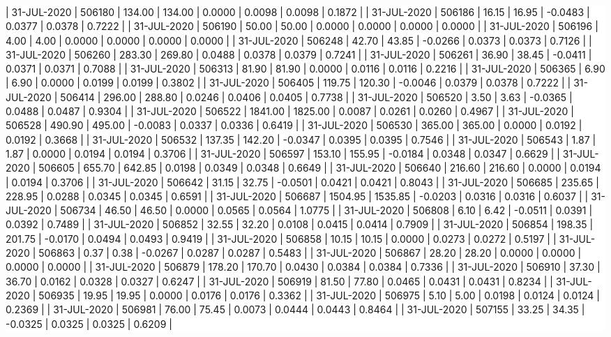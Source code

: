 | 31-JUL-2020 | 506180 | 134.00 | 134.00 | 0.0000 | 0.0098 | 0.0098 | 0.1872 |
| 31-JUL-2020 | 506186 | 16.15 | 16.95 | -0.0483 | 0.0377 | 0.0378 | 0.7222 |
| 31-JUL-2020 | 506190 | 50.00 | 50.00 | 0.0000 | 0.0000 | 0.0000 | 0.0000 |
| 31-JUL-2020 | 506196 | 4.00 | 4.00 | 0.0000 | 0.0000 | 0.0000 | 0.0000 |
| 31-JUL-2020 | 506248 | 42.70 | 43.85 | -0.0266 | 0.0373 | 0.0373 | 0.7126 |
| 31-JUL-2020 | 506260 | 283.30 | 269.80 | 0.0488 | 0.0378 | 0.0379 | 0.7241 |
| 31-JUL-2020 | 506261 | 36.90 | 38.45 | -0.0411 | 0.0371 | 0.0371 | 0.7088 |
| 31-JUL-2020 | 506313 | 81.90 | 81.90 | 0.0000 | 0.0116 | 0.0116 | 0.2216 |
| 31-JUL-2020 | 506365 | 6.90 | 6.90 | 0.0000 | 0.0199 | 0.0199 | 0.3802 |
| 31-JUL-2020 | 506405 | 119.75 | 120.30 | -0.0046 | 0.0379 | 0.0378 | 0.7222 |
| 31-JUL-2020 | 506414 | 296.00 | 288.80 | 0.0246 | 0.0406 | 0.0405 | 0.7738 |
| 31-JUL-2020 | 506520 | 3.50 | 3.63 | -0.0365 | 0.0488 | 0.0487 | 0.9304 |
| 31-JUL-2020 | 506522 | 1841.00 | 1825.00 | 0.0087 | 0.0261 | 0.0260 | 0.4967 |
| 31-JUL-2020 | 506528 | 490.90 | 495.00 | -0.0083 | 0.0337 | 0.0336 | 0.6419 |
| 31-JUL-2020 | 506530 | 365.00 | 365.00 | 0.0000 | 0.0192 | 0.0192 | 0.3668 |
| 31-JUL-2020 | 506532 | 137.35 | 142.20 | -0.0347 | 0.0395 | 0.0395 | 0.7546 |
| 31-JUL-2020 | 506543 | 1.87 | 1.87 | 0.0000 | 0.0194 | 0.0194 | 0.3706 |
| 31-JUL-2020 | 506597 | 153.10 | 155.95 | -0.0184 | 0.0348 | 0.0347 | 0.6629 |
| 31-JUL-2020 | 506605 | 655.70 | 642.85 | 0.0198 | 0.0349 | 0.0348 | 0.6649 |
| 31-JUL-2020 | 506640 | 216.60 | 216.60 | 0.0000 | 0.0194 | 0.0194 | 0.3706 |
| 31-JUL-2020 | 506642 | 31.15 | 32.75 | -0.0501 | 0.0421 | 0.0421 | 0.8043 |
| 31-JUL-2020 | 506685 | 235.65 | 228.95 | 0.0288 | 0.0345 | 0.0345 | 0.6591 |
| 31-JUL-2020 | 506687 | 1504.95 | 1535.85 | -0.0203 | 0.0316 | 0.0316 | 0.6037 |
| 31-JUL-2020 | 506734 | 46.50 | 46.50 | 0.0000 | 0.0565 | 0.0564 | 1.0775 |
| 31-JUL-2020 | 506808 | 6.10 | 6.42 | -0.0511 | 0.0391 | 0.0392 | 0.7489 |
| 31-JUL-2020 | 506852 | 32.55 | 32.20 | 0.0108 | 0.0415 | 0.0414 | 0.7909 |
| 31-JUL-2020 | 506854 | 198.35 | 201.75 | -0.0170 | 0.0494 | 0.0493 | 0.9419 |
| 31-JUL-2020 | 506858 | 10.15 | 10.15 | 0.0000 | 0.0273 | 0.0272 | 0.5197 |
| 31-JUL-2020 | 506863 | 0.37 | 0.38 | -0.0267 | 0.0287 | 0.0287 | 0.5483 |
| 31-JUL-2020 | 506867 | 28.20 | 28.20 | 0.0000 | 0.0000 | 0.0000 | 0.0000 |
| 31-JUL-2020 | 506879 | 178.20 | 170.70 | 0.0430 | 0.0384 | 0.0384 | 0.7336 |
| 31-JUL-2020 | 506910 | 37.30 | 36.70 | 0.0162 | 0.0328 | 0.0327 | 0.6247 |
| 31-JUL-2020 | 506919 | 81.50 | 77.80 | 0.0465 | 0.0431 | 0.0431 | 0.8234 |
| 31-JUL-2020 | 506935 | 19.95 | 19.95 | 0.0000 | 0.0176 | 0.0176 | 0.3362 |
| 31-JUL-2020 | 506975 | 5.10 | 5.00 | 0.0198 | 0.0124 | 0.0124 | 0.2369 |
| 31-JUL-2020 | 506981 | 76.00 | 75.45 | 0.0073 | 0.0444 | 0.0443 | 0.8464 |
| 31-JUL-2020 | 507155 | 33.25 | 34.35 | -0.0325 | 0.0325 | 0.0325 | 0.6209 |